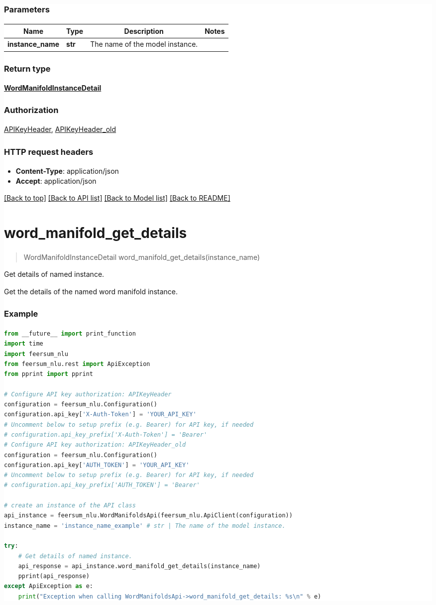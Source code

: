 ### Parameters

Name | Type | Description  | Notes
------------- | ------------- | ------------- | -------------
 **instance_name** | **str**| The name of the model instance. | 

### Return type

[**WordManifoldInstanceDetail**](WordManifoldInstanceDetail.md)

### Authorization

[APIKeyHeader](../README.md#APIKeyHeader), [APIKeyHeader_old](../README.md#APIKeyHeader_old)

### HTTP request headers

 - **Content-Type**: application/json
 - **Accept**: application/json

[[Back to top]](#) [[Back to API list]](../README.md#documentation-for-api-endpoints) [[Back to Model list]](../README.md#documentation-for-models) [[Back to README]](../README.md)

# **word_manifold_get_details**
> WordManifoldInstanceDetail word_manifold_get_details(instance_name)

Get details of named instance.

Get the details of the named word manifold instance.

### Example
```python
from __future__ import print_function
import time
import feersum_nlu
from feersum_nlu.rest import ApiException
from pprint import pprint

# Configure API key authorization: APIKeyHeader
configuration = feersum_nlu.Configuration()
configuration.api_key['X-Auth-Token'] = 'YOUR_API_KEY'
# Uncomment below to setup prefix (e.g. Bearer) for API key, if needed
# configuration.api_key_prefix['X-Auth-Token'] = 'Bearer'
# Configure API key authorization: APIKeyHeader_old
configuration = feersum_nlu.Configuration()
configuration.api_key['AUTH_TOKEN'] = 'YOUR_API_KEY'
# Uncomment below to setup prefix (e.g. Bearer) for API key, if needed
# configuration.api_key_prefix['AUTH_TOKEN'] = 'Bearer'

# create an instance of the API class
api_instance = feersum_nlu.WordManifoldsApi(feersum_nlu.ApiClient(configuration))
instance_name = 'instance_name_example' # str | The name of the model instance.

try:
    # Get details of named instance.
    api_response = api_instance.word_manifold_get_details(instance_name)
    pprint(api_response)
except ApiException as e:
    print("Exception when calling WordManifoldsApi->word_manifold_get_details: %s\n" % e)
```
